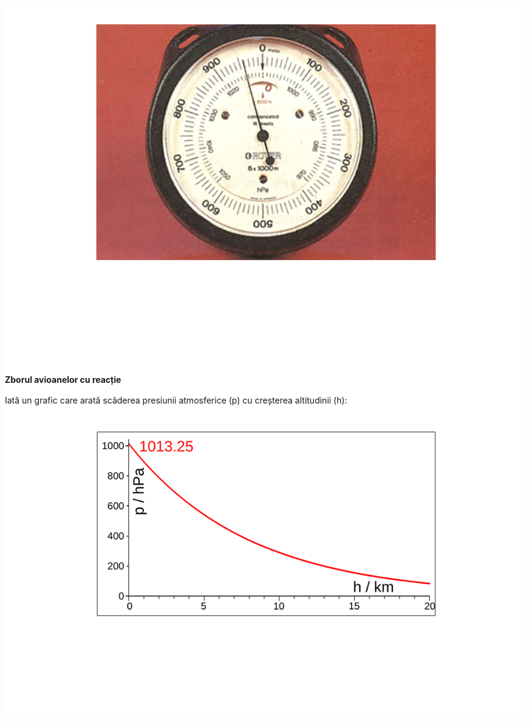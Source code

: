 
<Img className="img-responsive4" src="fizica/clasa7/capitolul5/V-3-presiunea-atmosferica-poza4-aplicatii-ale-variatiei-presiunii-atmosferice-cu-altitudinea-altimetrul_v2.png" width="1000" height="452" />


<br></br>
<br></br>
<br></br>




**Zborul avioanelor cu reacție**

Iată un grafic care arată scăderea presiunii atmosferice (p) cu creșterea altitudinii (h):



<Img className="img-responsive4" src="fizica/clasa7/capitolul5/V-3-presiunea-atmosferica-poza4bis-aplicatii-ale-variatiei-presiunii-atmosferice-cu-altitudinea-zborul-avioanelor-cu-reactie-grafic.png" width="1000" height="355" />

<br></br>
<br></br>
<br></br>
